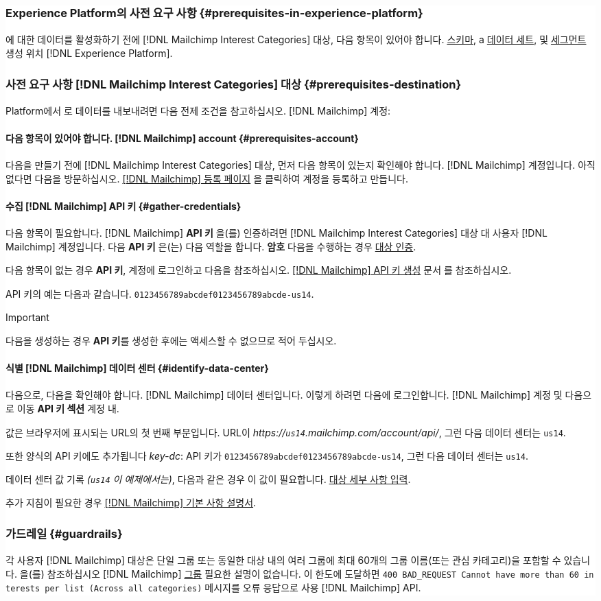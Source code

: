 ### Experience Platform의 사전 요구 사항 {#prerequisites-in-experience-platform}

에 대한 데이터를 활성화하기 전에 [!DNL Mailchimp Interest Categories] 대상, 다음 항목이 있어야 합니다. [스키마](/help/xdm/schema/composition.md), a [데이터 세트](https://experienceleague.adobe.com/docs/platform-learn/tutorials/data-ingestion/create-datasets-and-ingest-data.html), 및 [세그먼트](https://experienceleague.adobe.com/docs/platform-learn/tutorials/segments/create-segments.html) 생성 위치 [!DNL Experience Platform].

### 사전 요구 사항 [!DNL Mailchimp Interest Categories] 대상 {#prerequisites-destination}

Platform에서 로 데이터를 내보내려면 다음 전제 조건을 참고하십시오. [!DNL Mailchimp] 계정:

#### 다음 항목이 있어야 합니다. [!DNL Mailchimp] account {#prerequisites-account}

다음을 만들기 전에 [!DNL Mailchimp Interest Categories] 대상, 먼저 다음 항목이 있는지 확인해야 합니다. [!DNL Mailchimp] 계정입니다. 아직 없다면 다음을 방문하십시오. [[!DNL Mailchimp] 등록 페이지](https://login.mailchimp.com/signup/) 을 클릭하여 계정을 등록하고 만듭니다.

#### 수집 [!DNL Mailchimp] API 키 {#gather-credentials}

다음 항목이 필요합니다. [!DNL Mailchimp] **API 키** 을(를) 인증하려면 [!DNL Mailchimp Interest Categories] 대상 대 사용자 [!DNL Mailchimp] 계정입니다. 다음 **API 키** 은(는) 다음 역할을 합니다. **암호** 다음을 수행하는 경우 [대상 인증](#authenticate).

다음 항목이 없는 경우 **API 키**, 계정에 로그인하고 다음을 참조하십시오. [[!DNL Mailchimp] API 키 생성](https://mailchimp.com/developer/marketing/guides/quick-start/#generate-your-api-key) 문서 를 참조하십시오.

API 키의 예는 다음과 같습니다. `0123456789abcdef0123456789abcde-us14`.

>[!IMPORTANT]
>
>다음을 생성하는 경우 **API 키**&#x200B;를 생성한 후에는 액세스할 수 없으므로 적어 두십시오.

#### 식별 [!DNL Mailchimp] 데이터 센터 {#identify-data-center}

다음으로, 다음을 확인해야 합니다. [!DNL Mailchimp] 데이터 센터입니다. 이렇게 하려면 다음에 로그인합니다. [!DNL Mailchimp] 계정 및 다음으로 이동 **API 키 섹션** 계정 내.

값은 브라우저에 표시되는 URL의 첫 번째 부분입니다. URL이 *https://`us14`.mailchimp.com/account/api/*, 그런 다음 데이터 센터는 `us14`.

또한 양식의 API 키에도 추가됩니다 *key-dc*: API 키가 `0123456789abcdef0123456789abcde-us14`, 그런 다음 데이터 센터는 `us14`.

데이터 센터 값 기록 *(`us14` 이 예제에서는)*, 다음과 같은 경우 이 값이 필요합니다. [대상 세부 사항 입력](#destination-details).

추가 지침이 필요한 경우 [[!DNL Mailchimp] 기본 사항 설명서](https://mailchimp.com/developer/marketing/docs/fundamentals/#api-structure).

### 가드레일 {#guardrails}

각 사용자 [!DNL Mailchimp] 대상은 단일 그룹 또는 동일한 대상 내의 여러 그룹에 최대 60개의 그룹 이름(또는 관심 카테고리)을 포함할 수 있습니다. 을(를) 참조하십시오 [!DNL Mailchimp] [그룹](https://mailchimp.com/help/getting-started-with-groups/) 필요한 설명이 없습니다. 이 한도에 도달하면 `400 BAD_REQUEST Cannot have more than 60 interests per list (Across all categories)` 메시지를 오류 응답으로 사용 [!DNL Mailchimp] API.
